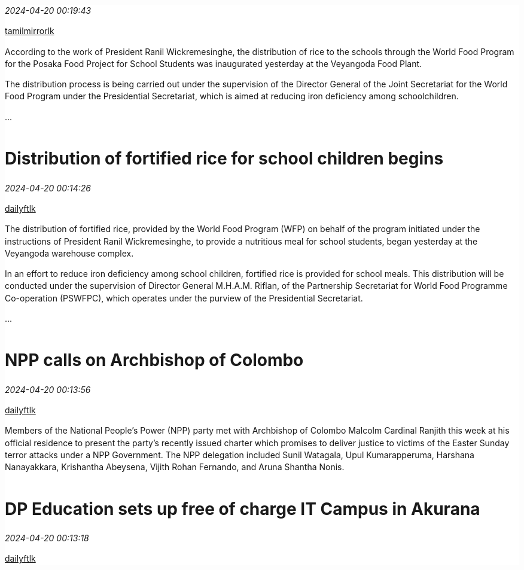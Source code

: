 *2024-04-20 00:19:43*

[tamilmirrorlk](https://www.tamilmirror.lk/செய்திகள்/உணவுப்-பொருட்கள்-வழங்கும்-பணி-ஆரம்பம்/175-336109)

According to the work of President Ranil Wickremesinghe, the distribution of rice to the schools through the World Food Program for the Posaka Food Project for School Students was inaugurated yesterday at the Veyangoda Food Plant.

The distribution process is being carried out under the supervision of the Director General of the Joint Secretariat for the World Food Program under the Presidential Secretariat, which is aimed at reducing iron deficiency among schoolchildren.

...



# Distribution of fortified rice for school children begins

*2024-04-20 00:14:26*

[dailyftlk](https://www.ft.lk/news/Distribution-of-fortified-rice-for-school-children-begins/56-760836)

The distribution of fortified rice, provided by the World Food Program (WFP) on behalf of the program initiated under the instructions of President Ranil Wickremesinghe, to provide a nutritious meal for school students, began yesterday at the Veyangoda warehouse complex.

In an effort to reduce iron deficiency among school children, fortified rice is provided for school meals. This distribution will be conducted under the supervision of Director General M.H.A.M. Riflan, of the Partnership Secretariat for World Food Programme Co-operation (PSWFPC), which operates under the purview of the Presidential Secretariat.

...



# NPP calls on Archbishop of Colombo

*2024-04-20 00:13:56*

[dailyftlk](https://www.ft.lk/news/NPP-calls-on-Archbishop-of-Colombo/56-760835)

Members of the National People’s Power (NPP) party met with Archbishop of Colombo Malcolm Cardinal Ranjith this week at his official residence to present the party’s recently issued charter which promises to deliver justice to victims of the Easter Sunday terror attacks under a NPP Government. The NPP delegation included Sunil Watagala, Upul Kumarapperuma, Harshana Nanayakkara, Krishantha Abeysena, Vijith Rohan Fernando, and Aruna Shantha Nonis.



# DP Education sets up free of charge IT Campus in Akurana

*2024-04-20 00:13:18*

[dailyftlk](https://www.ft.lk/news/DP-Education-sets-up-free-of-charge-IT-Campus-in-Akurana/56-760834)
